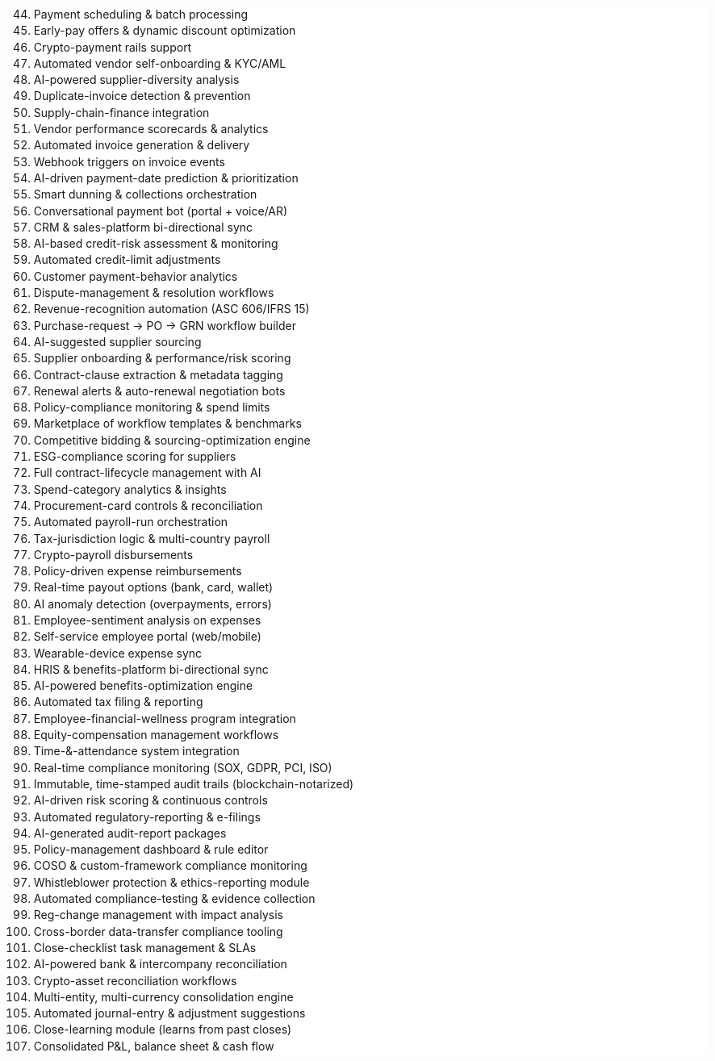 44. Payment scheduling & batch processing  
45. Early-pay offers & dynamic discount optimization  
46. Crypto-payment rails support  
47. Automated vendor self-onboarding & KYC/AML  
48. AI-powered supplier-diversity analysis  
49. Duplicate-invoice detection & prevention  
50. Supply-chain-finance integration  
51. Vendor performance scorecards & analytics  
52. Automated invoice generation & delivery  
53. Webhook triggers on invoice events  
54. AI-driven payment-date prediction & prioritization  
55. Smart dunning & collections orchestration  
56. Conversational payment bot (portal \+ voice/AR)  
57. CRM & sales-platform bi-directional sync  
58. AI-based credit-risk assessment & monitoring  
59. Automated credit-limit adjustments  
60. Customer payment-behavior analytics  
61. Dispute-management & resolution workflows  
62. Revenue-recognition automation (ASC 606/IFRS 15\)  
63. Purchase-request → PO → GRN workflow builder  
64. AI-suggested supplier sourcing  
65. Supplier onboarding & performance/risk scoring  
66. Contract-clause extraction & metadata tagging  
67. Renewal alerts & auto-renewal negotiation bots  
68. Policy-compliance monitoring & spend limits  
69. Marketplace of workflow templates & benchmarks  
70. Competitive bidding & sourcing-optimization engine  
71. ESG-compliance scoring for suppliers  
72. Full contract-lifecycle management with AI  
73. Spend-category analytics & insights  
74. Procurement-card controls & reconciliation  
75. Automated payroll-run orchestration  
76. Tax-jurisdiction logic & multi-country payroll  
77. Crypto-payroll disbursements  
78. Policy-driven expense reimbursements  
79. Real-time payout options (bank, card, wallet)  
80. AI anomaly detection (overpayments, errors)  
81. Employee-sentiment analysis on expenses  
82. Self-service employee portal (web/mobile)  
83. Wearable-device expense sync  
84. HRIS & benefits-platform bi-directional sync  
85. AI-powered benefits-optimization engine  
86. Automated tax filing & reporting  
87. Employee-financial-wellness program integration  
88. Equity-compensation management workflows  
89. Time-&-attendance system integration  
90. Real-time compliance monitoring (SOX, GDPR, PCI, ISO)  
91. Immutable, time-stamped audit trails (blockchain-notarized)  
92. AI-driven risk scoring & continuous controls  
93. Automated regulatory-reporting & e-filings  
94. AI-generated audit-report packages  
95. Policy-management dashboard & rule editor  
96. COSO & custom-framework compliance monitoring  
97. Whistleblower protection & ethics-reporting module  
98. Automated compliance-testing & evidence collection  
99. Reg-change management with impact analysis  
100. Cross-border data-transfer compliance tooling  
101. Close-checklist task management & SLAs  
102. AI-powered bank & intercompany reconciliation  
103. Crypto-asset reconciliation workflows  
104. Multi-entity, multi-currency consolidation engine  
105. Automated journal-entry & adjustment suggestions  
106. Close-learning module (learns from past closes)  
107. Consolidated P\&L, balance sheet & cash flow  
